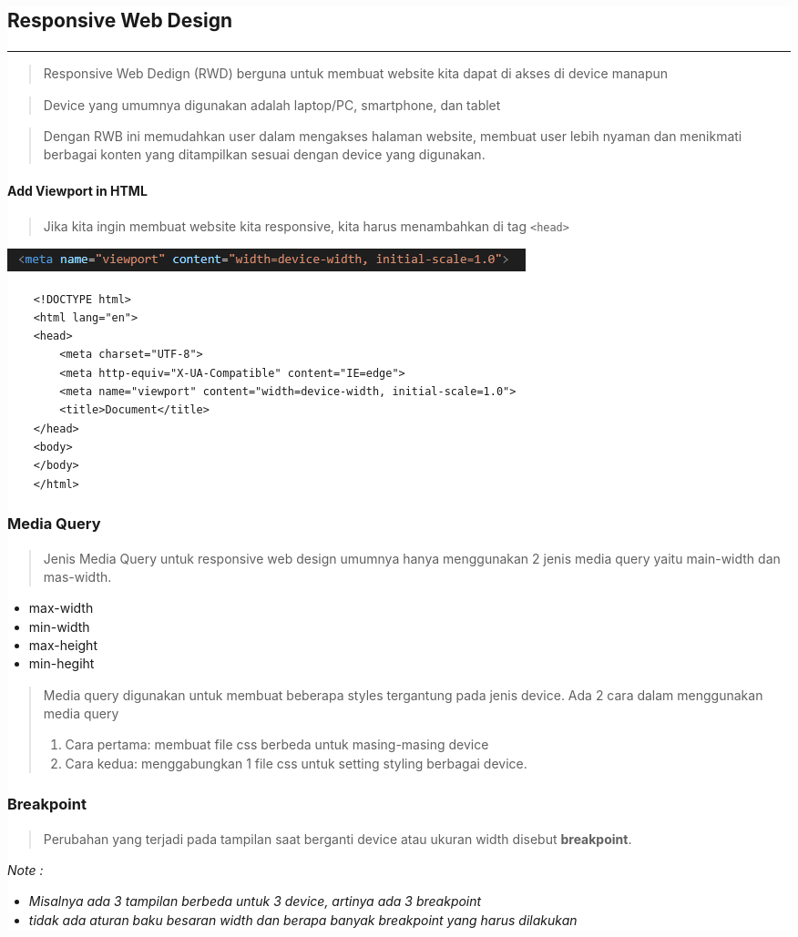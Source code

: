 ## **Responsive Web Design**
-----------------------

> Responsive Web Dedign (RWD) berguna untuk membuat website kita dapat di akses di device manapun

> Device yang umumnya digunakan adalah laptop/PC, smartphone, dan tablet

> Dengan RWB ini memudahkan user dalam mengakses halaman website, membuat user lebih nyaman dan menikmati berbagai konten yang ditampilkan sesuai dengan device yang digunakan.

#### **Add Viewport in HTML**
> Jika kita ingin membuat website kita responsive, kita harus menambahkan di tag `<head>`

![meta viewport](./assets/meta%20viewport.PNG)

        <!DOCTYPE html>
        <html lang="en">
        <head>
            <meta charset="UTF-8">
            <meta http-equiv="X-UA-Compatible" content="IE=edge">
            <meta name="viewport" content="width=device-width, initial-scale=1.0">
            <title>Document</title>
        </head>
        <body>
        </body>
        </html>


### **Media Query**
> Jenis Media Query untuk responsive web design umumnya hanya menggunakan 2 jenis media query yaitu main-width dan mas-width.

- max-width
- min-width
- max-height
- min-hegiht

> Media query digunakan untuk membuat beberapa styles tergantung pada jenis device. 
> Ada 2 cara dalam menggunakan media query
> 1. Cara pertama: membuat file css berbeda untuk masing-masing device
> 2. Cara kedua: menggabungkan 1 file css untuk setting styling berbagai device.


### **Breakpoint**

> Perubahan yang terjadi pada tampilan saat berganti device atau ukuran width disebut **breakpoint**.

*Note :* 
- *Misalnya ada 3 tampilan berbeda untuk 3 device, artinya ada 3 breakpoint*
- *tidak ada aturan baku besaran width dan berapa banyak breakpoint yang harus dilakukan*

